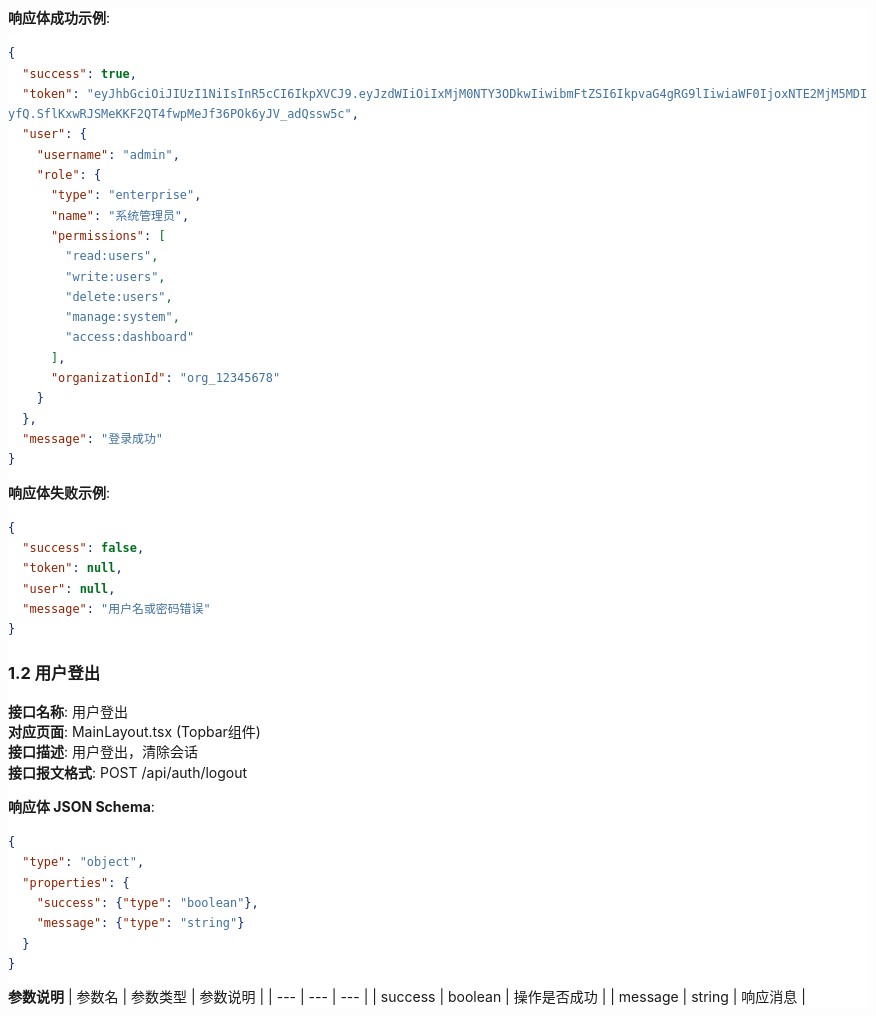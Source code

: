 **响应体成功示例**:
```json
{
  "success": true,
  "token": "eyJhbGciOiJIUzI1NiIsInR5cCI6IkpXVCJ9.eyJzdWIiOiIxMjM0NTY3ODkwIiwibmFtZSI6IkpvaG4gRG9lIiwiaWF0IjoxNTE2MjM5MDIyfQ.SflKxwRJSMeKKF2QT4fwpMeJf36POk6yJV_adQssw5c",
  "user": {
    "username": "admin",
    "role": {
      "type": "enterprise",
      "name": "系统管理员",
      "permissions": [
        "read:users",
        "write:users",
        "delete:users",
        "manage:system",
        "access:dashboard"
      ],
      "organizationId": "org_12345678"
    }
  },
  "message": "登录成功"
}
```

**响应体失败示例**:
```json
{
  "success": false,
  "token": null,
  "user": null,
  "message": "用户名或密码错误"
}
```

### 1.2 用户登出

**接口名称**: 用户登出  
**对应页面**: MainLayout.tsx (Topbar组件)  
**接口描述**: 用户登出，清除会话  
**接口报文格式**: POST /api/auth/logout  

**响应体 JSON Schema**:
```json
{
  "type": "object",
  "properties": {
    "success": {"type": "boolean"},
    "message": {"type": "string"}
  }
}
```
**参数说明**
| 参数名 | 参数类型 | 参数说明 |
| --- | --- | --- |
| success | boolean | 操作是否成功 |
| message | string | 响应消息 |
